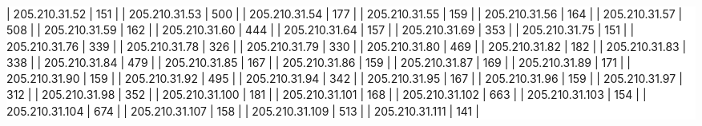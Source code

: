 | 205.210.31.52 | 151 |
| 205.210.31.53 | 500 |
| 205.210.31.54 | 177 |
| 205.210.31.55 | 159 |
| 205.210.31.56 | 164 |
| 205.210.31.57 | 508 |
| 205.210.31.59 | 162 |
| 205.210.31.60 | 444 |
| 205.210.31.64 | 157 |
| 205.210.31.69 | 353 |
| 205.210.31.75 | 151 |
| 205.210.31.76 | 339 |
| 205.210.31.78 | 326 |
| 205.210.31.79 | 330 |
| 205.210.31.80 | 469 |
| 205.210.31.82 | 182 |
| 205.210.31.83 | 338 |
| 205.210.31.84 | 479 |
| 205.210.31.85 | 167 |
| 205.210.31.86 | 159 |
| 205.210.31.87 | 169 |
| 205.210.31.89 | 171 |
| 205.210.31.90 | 159 |
| 205.210.31.92 | 495 |
| 205.210.31.94 | 342 |
| 205.210.31.95 | 167 |
| 205.210.31.96 | 159 |
| 205.210.31.97 | 312 |
| 205.210.31.98 | 352 |
| 205.210.31.100 | 181 |
| 205.210.31.101 | 168 |
| 205.210.31.102 | 663 |
| 205.210.31.103 | 154 |
| 205.210.31.104 | 674 |
| 205.210.31.107 | 158 |
| 205.210.31.109 | 513 |
| 205.210.31.111 | 141 |